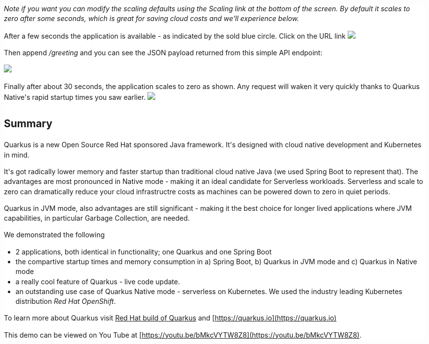 *Note if you want you can modify the scaling defaults using the _Scaling_ link at the bottom of the screen. By default it scales to zero after some seconds, which is great for saving cloud costs and we'll experience below.*

After a few seconds the application is available - as indicated by the sold blue circle. Click on the URL link
![](https://github.com/tnscorcoran/springboot-quarkus-serverless/blob/master/images/23-app-deployed.png)

Then append *_/greeting_* and you can see the JSON payload returned from this simple API endpoint:

![](https://github.com/tnscorcoran/springboot-quarkus-serverless/blob/master/images/24-json-payload.png)

Finally after about 30 seconds, the application scales to zero as shown. Any request will waken it very quickly thanks to Quarkus Native's rapid startup times you saw earlier.
![](https://github.com/tnscorcoran/springboot-quarkus-serverless/blob/master/images/25-scale-to-zero.png)


## Summary

Quarkus is a new Open Source Red Hat sponsored Java framework. It's designed with cloud native development and Kubernetes in mind.

It's got radically lower memory and faster startup than traditional cloud native Java (we used Spring Boot to represent that). The advantages are most pronounced in Native mode - making it an ideal candidate for Serverless workloads. Serverless and scale to zero can dramatically reduce your cloud infrastructre costs as machines can be powered down to zero in quiet periods.

Quarkus in JVM mode, also advantages are still significant - making it the best choice for longer lived applications where JVM capabilities, in particular Garbage Collection, are needed.

We demonstrated the following 
- 2 applications, both identical in functionality; one Quarkus and one Spring Boot
- the compartive startup times and memory consumption in a) Spring Boot, b) Quarkus in JVM mode and c) Quarkus in Native mode
- a really cool feature of Quarkus - live code update.
- an outstanding use case of Quarkus Native mode - serverless on Kubernetes. We used the industry leading Kubernetes distribution _Red Hat OpenShift_.

To learn more about Quarkus visit [Red Hat build of Quarkus](https://developers.redhat.com/products/quarkus/getting-started) and [https://quarkus.io](https://quarkus.io)

This demo can be viewed on You Tube at [https://youtu.be/bMkcVYTW8Z8](https://youtu.be/bMkcVYTW8Z8).
